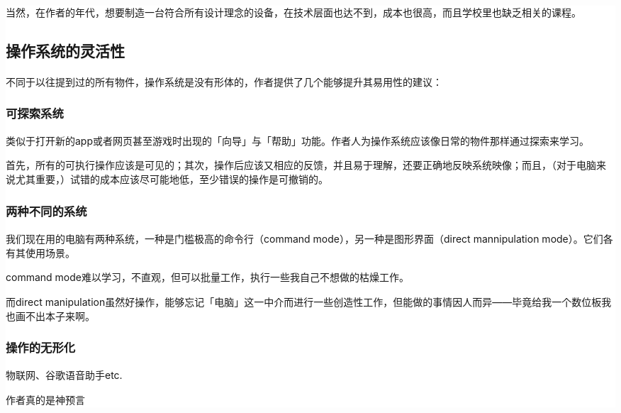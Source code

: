当然，在作者的年代，想要制造一台符合所有设计理念的设备，在技术层面也达不到，成本也很高，而且学校里也缺乏相关的课程。

操作系统的灵活性
--------

不同于以往提到过的所有物件，操作系统是没有形体的，作者提供了几个能够提升其易用性的建议：

### 可探索系统

类似于打开新的app或者网页甚至游戏时出现的「向导」与「帮助」功能。作者人为操作系统应该像日常的物件那样通过探索来学习。

首先，所有的可执行操作应该是可见的；其次，操作后应该又相应的反馈，并且易于理解，还要正确地反映系统映像；而且，（对于电脑来说尤其重要，）试错的成本应该尽可能地低，至少错误的操作是可撤销的。

### 两种不同的系统

我们现在用的电脑有两种系统，一种是门槛极高的命令行（command mode），另一种是图形界面（direct mannipulation mode）。它们各有其使用场景。

command mode难以学习，不直观，但可以批量工作，执行一些我自己不想做的枯燥工作。

而direct manipulation虽然好操作，能够忘记「电脑」这一中介而进行一些创造性工作，但能做的事情因人而异——毕竟给我一个数位板我也画不出本子来啊。

### 操作的无形化

物联网、谷歌语音助手etc.

作者真的是神预言